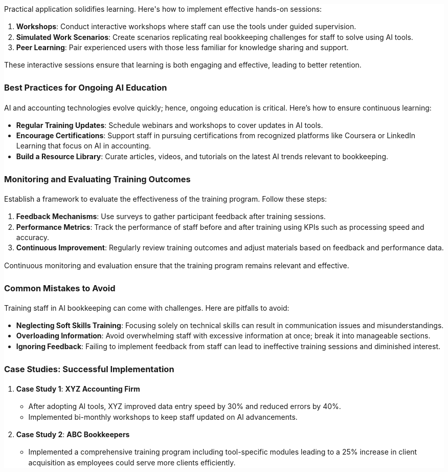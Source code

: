 Practical application solidifies learning. Here's how to implement effective hands-on sessions:

1. **Workshops**: Conduct interactive workshops where staff can use the tools under guided supervision.
2. **Simulated Work Scenarios**: Create scenarios replicating real bookkeeping challenges for staff to solve using AI tools.
3. **Peer Learning**: Pair experienced users with those less familiar for knowledge sharing and support.

These interactive sessions ensure that learning is both engaging and effective, leading to better retention.

### Best Practices for Ongoing AI Education

AI and accounting technologies evolve quickly; hence, ongoing education is critical. Here’s how to ensure continuous learning:

- **Regular Training Updates**: Schedule webinars and workshops to cover updates in AI tools.
- **Encourage Certifications**: Support staff in pursuing certifications from recognized platforms like Coursera or LinkedIn Learning that focus on AI in accounting.
- **Build a Resource Library**: Curate articles, videos, and tutorials on the latest AI trends relevant to bookkeeping.

### Monitoring and Evaluating Training Outcomes

Establish a framework to evaluate the effectiveness of the training program. Follow these steps:

1. **Feedback Mechanisms**: Use surveys to gather participant feedback after training sessions.
2. **Performance Metrics**: Track the performance of staff before and after training using KPIs such as processing speed and accuracy.
3. **Continuous Improvement**: Regularly review training outcomes and adjust materials based on feedback and performance data.

Continuous monitoring and evaluation ensure that the training program remains relevant and effective.

### Common Mistakes to Avoid

Training staff in AI bookkeeping can come with challenges. Here are pitfalls to avoid:

- **Neglecting Soft Skills Training**: Focusing solely on technical skills can result in communication issues and misunderstandings.
- **Overloading Information**: Avoid overwhelming staff with excessive information at once; break it into manageable sections.
- **Ignoring Feedback**: Failing to implement feedback from staff can lead to ineffective training sessions and diminished interest.

### Case Studies: Successful Implementation

1. **Case Study 1**: **XYZ Accounting Firm**
   - After adopting AI tools, XYZ improved data entry speed by 30% and reduced errors by 40%.
   - Implemented bi-monthly workshops to keep staff updated on AI advancements.

2. **Case Study 2**: **ABC Bookkeepers**
   - Implemented a comprehensive training program including tool-specific modules leading to a 25% increase in client acquisition as employees could serve more clients efficiently.
